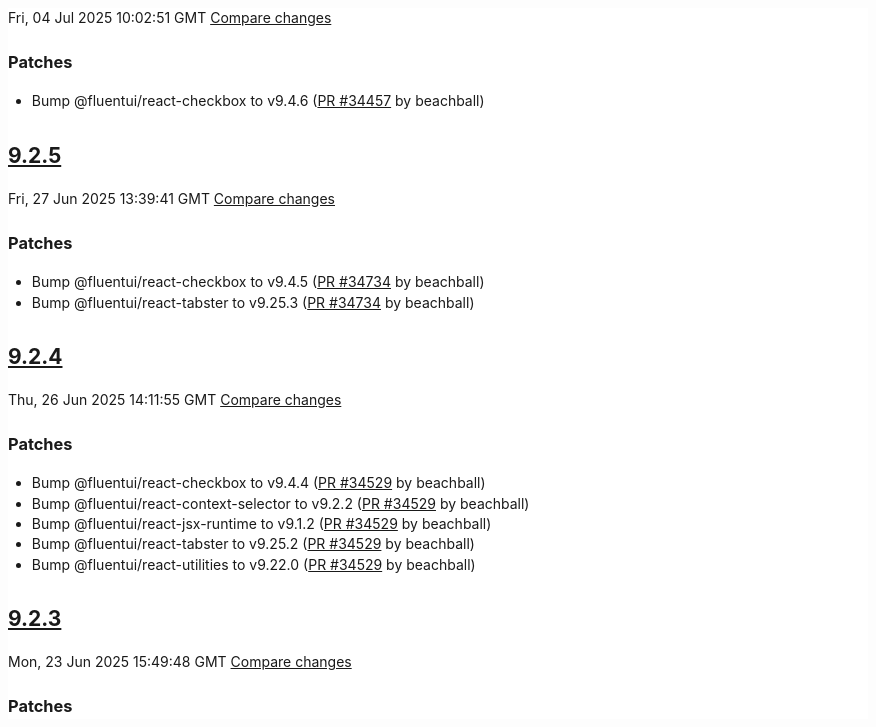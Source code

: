 Fri, 04 Jul 2025 10:02:51 GMT 
[Compare changes](https://github.com/microsoft/fluentui/compare/@fluentui/react-list_v9.2.5..@fluentui/react-list_v9.2.6)

### Patches

- Bump @fluentui/react-checkbox to v9.4.6 ([PR #34457](https://github.com/microsoft/fluentui/pull/34457) by beachball)

## [9.2.5](https://github.com/microsoft/fluentui/tree/@fluentui/react-list_v9.2.5)

Fri, 27 Jun 2025 13:39:41 GMT 
[Compare changes](https://github.com/microsoft/fluentui/compare/@fluentui/react-list_v9.2.4..@fluentui/react-list_v9.2.5)

### Patches

- Bump @fluentui/react-checkbox to v9.4.5 ([PR #34734](https://github.com/microsoft/fluentui/pull/34734) by beachball)
- Bump @fluentui/react-tabster to v9.25.3 ([PR #34734](https://github.com/microsoft/fluentui/pull/34734) by beachball)

## [9.2.4](https://github.com/microsoft/fluentui/tree/@fluentui/react-list_v9.2.4)

Thu, 26 Jun 2025 14:11:55 GMT 
[Compare changes](https://github.com/microsoft/fluentui/compare/@fluentui/react-list_v9.2.3..@fluentui/react-list_v9.2.4)

### Patches

- Bump @fluentui/react-checkbox to v9.4.4 ([PR #34529](https://github.com/microsoft/fluentui/pull/34529) by beachball)
- Bump @fluentui/react-context-selector to v9.2.2 ([PR #34529](https://github.com/microsoft/fluentui/pull/34529) by beachball)
- Bump @fluentui/react-jsx-runtime to v9.1.2 ([PR #34529](https://github.com/microsoft/fluentui/pull/34529) by beachball)
- Bump @fluentui/react-tabster to v9.25.2 ([PR #34529](https://github.com/microsoft/fluentui/pull/34529) by beachball)
- Bump @fluentui/react-utilities to v9.22.0 ([PR #34529](https://github.com/microsoft/fluentui/pull/34529) by beachball)

## [9.2.3](https://github.com/microsoft/fluentui/tree/@fluentui/react-list_v9.2.3)

Mon, 23 Jun 2025 15:49:48 GMT 
[Compare changes](https://github.com/microsoft/fluentui/compare/@fluentui/react-list_v9.2.2..@fluentui/react-list_v9.2.3)

### Patches
